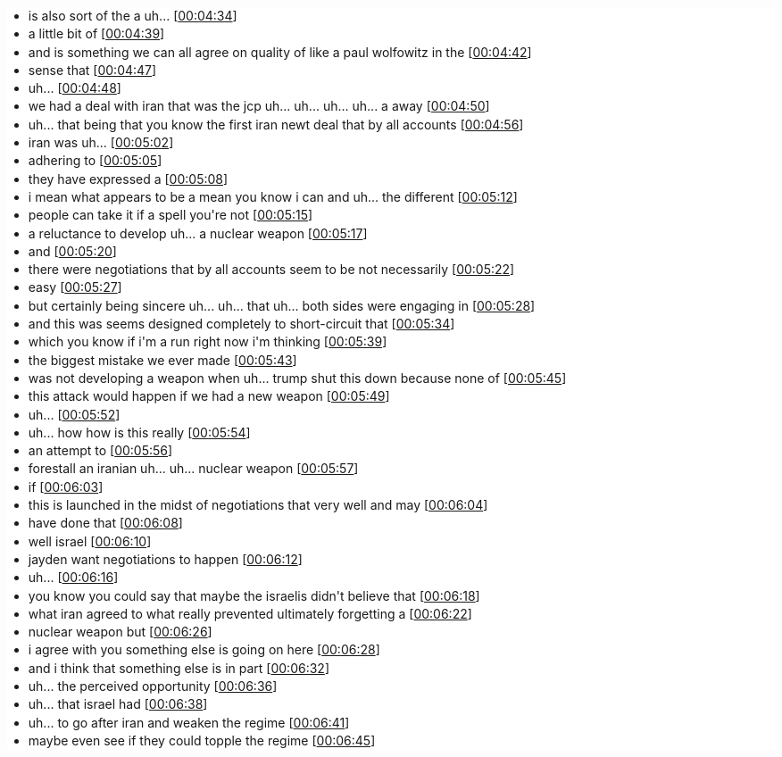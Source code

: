 *  is also sort of the a uh... [[00:04:34](https://www.youtube.com/watch?v=xkiOCOepV3c&t=274.1s)]
*  a little bit of [[00:04:39](https://www.youtube.com/watch?v=xkiOCOepV3c&t=279.3s)]
*  and is something we can all agree on quality of like a paul wolfowitz in the [[00:04:42](https://www.youtube.com/watch?v=xkiOCOepV3c&t=282.3s)]
*  sense that [[00:04:47](https://www.youtube.com/watch?v=xkiOCOepV3c&t=287.18s)]
*  uh... [[00:04:48](https://www.youtube.com/watch?v=xkiOCOepV3c&t=288.26000000000005s)]
*  we had a deal with iran that was the jcp uh... uh... uh... uh... a away [[00:04:50](https://www.youtube.com/watch?v=xkiOCOepV3c&t=290.5s)]
*  uh... that being that you know the first iran newt deal that by all accounts [[00:04:56](https://www.youtube.com/watch?v=xkiOCOepV3c&t=296.78000000000003s)]
*  iran was uh... [[00:05:02](https://www.youtube.com/watch?v=xkiOCOepV3c&t=302.8s)]
*  adhering to [[00:05:05](https://www.youtube.com/watch?v=xkiOCOepV3c&t=305.68s)]
*  they have expressed a [[00:05:08](https://www.youtube.com/watch?v=xkiOCOepV3c&t=308.88s)]
*  i mean what appears to be a mean you know i can and uh... the different [[00:05:12](https://www.youtube.com/watch?v=xkiOCOepV3c&t=312.04s)]
*  people can take it if a spell you're not [[00:05:15](https://www.youtube.com/watch?v=xkiOCOepV3c&t=315.44s)]
*  a reluctance to develop uh... a nuclear weapon [[00:05:17](https://www.youtube.com/watch?v=xkiOCOepV3c&t=317.52000000000004s)]
*  and [[00:05:20](https://www.youtube.com/watch?v=xkiOCOepV3c&t=320.96000000000004s)]
*  there were negotiations that by all accounts seem to be not necessarily [[00:05:22](https://www.youtube.com/watch?v=xkiOCOepV3c&t=322.40000000000003s)]
*  easy [[00:05:27](https://www.youtube.com/watch?v=xkiOCOepV3c&t=327.52s)]
*  but certainly being sincere uh... uh... that uh... both sides were engaging in [[00:05:28](https://www.youtube.com/watch?v=xkiOCOepV3c&t=328.56s)]
*  and this was seems designed completely to short-circuit that [[00:05:34](https://www.youtube.com/watch?v=xkiOCOepV3c&t=334.48s)]
*  which you know if i'm a run right now i'm thinking [[00:05:39](https://www.youtube.com/watch?v=xkiOCOepV3c&t=339.84s)]
*  the biggest mistake we ever made [[00:05:43](https://www.youtube.com/watch?v=xkiOCOepV3c&t=343.28000000000003s)]
*  was not developing a weapon when uh... trump shut this down because none of [[00:05:45](https://www.youtube.com/watch?v=xkiOCOepV3c&t=345.16s)]
*  this attack would happen if we had a new weapon [[00:05:49](https://www.youtube.com/watch?v=xkiOCOepV3c&t=349.64s)]
*  uh... [[00:05:52](https://www.youtube.com/watch?v=xkiOCOepV3c&t=352.2s)]
*  uh... how how is this really [[00:05:54](https://www.youtube.com/watch?v=xkiOCOepV3c&t=354.32s)]
*  an attempt to [[00:05:56](https://www.youtube.com/watch?v=xkiOCOepV3c&t=356.64s)]
*  forestall an iranian uh... uh... nuclear weapon [[00:05:57](https://www.youtube.com/watch?v=xkiOCOepV3c&t=357.84000000000003s)]
*  if [[00:06:03](https://www.youtube.com/watch?v=xkiOCOepV3c&t=363.0s)]
*  this is launched in the midst of negotiations that very well and may [[00:06:04](https://www.youtube.com/watch?v=xkiOCOepV3c&t=364.48s)]
*  have done that [[00:06:08](https://www.youtube.com/watch?v=xkiOCOepV3c&t=368.88s)]
*  well israel [[00:06:10](https://www.youtube.com/watch?v=xkiOCOepV3c&t=370.96000000000004s)]
*  jayden want negotiations to happen [[00:06:12](https://www.youtube.com/watch?v=xkiOCOepV3c&t=372.64s)]
*  uh... [[00:06:16](https://www.youtube.com/watch?v=xkiOCOepV3c&t=376.28000000000003s)]
*  you know you could say that maybe the israelis didn't believe that [[00:06:18](https://www.youtube.com/watch?v=xkiOCOepV3c&t=378.22s)]
*  what iran agreed to what really prevented ultimately forgetting a [[00:06:22](https://www.youtube.com/watch?v=xkiOCOepV3c&t=382.68s)]
*  nuclear weapon but [[00:06:26](https://www.youtube.com/watch?v=xkiOCOepV3c&t=386.74s)]
*  i agree with you something else is going on here [[00:06:28](https://www.youtube.com/watch?v=xkiOCOepV3c&t=388.94s)]
*  and i think that something else is in part [[00:06:32](https://www.youtube.com/watch?v=xkiOCOepV3c&t=392.94s)]
*  uh... the perceived opportunity [[00:06:36](https://www.youtube.com/watch?v=xkiOCOepV3c&t=396.38s)]
*  uh... that israel had [[00:06:38](https://www.youtube.com/watch?v=xkiOCOepV3c&t=398.98s)]
*  uh... to go after iran and weaken the regime [[00:06:41](https://www.youtube.com/watch?v=xkiOCOepV3c&t=401.22s)]
*  maybe even see if they could topple the regime [[00:06:45](https://www.youtube.com/watch?v=xkiOCOepV3c&t=405.06s)]